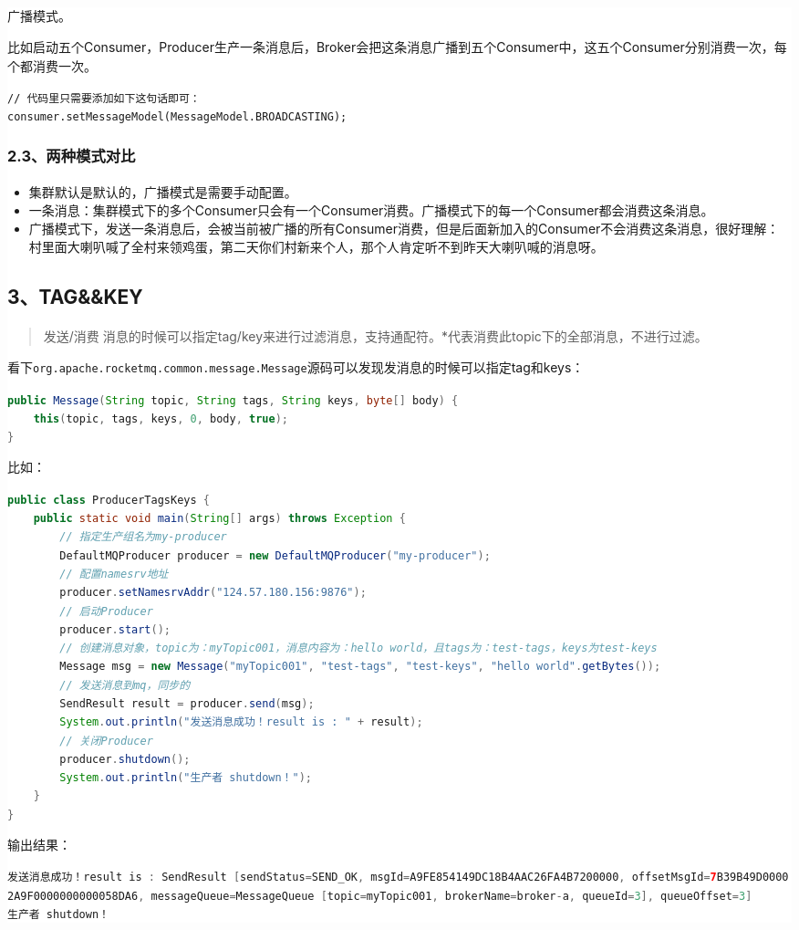 广播模式。

比如启动五个Consumer，Producer生产一条消息后，Broker会把这条消息广播到五个Consumer中，这五个Consumer分别消费一次，每个都消费一次。

```
// 代码里只需要添加如下这句话即可：
consumer.setMessageModel(MessageModel.BROADCASTING); 
```

### 2.3、两种模式对比

- 集群默认是默认的，广播模式是需要手动配置。
- 一条消息：集群模式下的多个Consumer只会有一个Consumer消费。广播模式下的每一个Consumer都会消费这条消息。
- 广播模式下，发送一条消息后，会被当前被广播的所有Consumer消费，但是后面新加入的Consumer不会消费这条消息，很好理解：村里面大喇叭喊了全村来领鸡蛋，第二天你们村新来个人，那个人肯定听不到昨天大喇叭喊的消息呀。

## 3、TAG&&KEY

> 发送/消费 消息的时候可以指定tag/key来进行过滤消息，支持通配符。*代表消费此topic下的全部消息，不进行过滤。

看下`org.apache.rocketmq.common.message.Message`源码可以发现发消息的时候可以指定tag和keys：

```java
public Message(String topic, String tags, String keys, byte[] body) {
    this(topic, tags, keys, 0, body, true);
}
```

比如：

```java
public class ProducerTagsKeys {
    public static void main(String[] args) throws Exception {
        // 指定生产组名为my-producer
        DefaultMQProducer producer = new DefaultMQProducer("my-producer");
        // 配置namesrv地址
        producer.setNamesrvAddr("124.57.180.156:9876");
        // 启动Producer
        producer.start();
        // 创建消息对象，topic为：myTopic001，消息内容为：hello world，且tags为：test-tags，keys为test-keys
        Message msg = new Message("myTopic001", "test-tags", "test-keys", "hello world".getBytes());
        // 发送消息到mq，同步的
        SendResult result = producer.send(msg);
        System.out.println("发送消息成功！result is : " + result);
        // 关闭Producer
        producer.shutdown();
        System.out.println("生产者 shutdown！");
    }
}
```

输出结果：

```java
发送消息成功！result is : SendResult [sendStatus=SEND_OK, msgId=A9FE854149DC18B4AAC26FA4B7200000, offsetMsgId=7B39B49D00002A9F0000000000058DA6, messageQueue=MessageQueue [topic=myTopic001, brokerName=broker-a, queueId=3], queueOffset=3]
生产者 shutdown！
```
